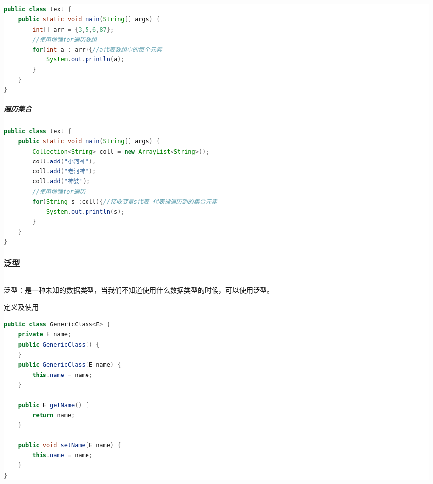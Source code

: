 ~~~java
public class text {
    public static void main(String[] args) {
		int[] arr = {3,5,6,87};
       	//使用增强for遍历数组
		for(int a : arr){//a代表数组中的每个元素
			System.out.println(a);
		}
	}
}
~~~

##### 遍历集合

~~~java
public class text {
    public static void main(String[] args) {        
    	Collection<String> coll = new ArrayList<String>();
    	coll.add("小河神");
    	coll.add("老河神");
    	coll.add("神婆");
    	//使用增强for遍历
    	for(String s :coll){//接收变量s代表 代表被遍历到的集合元素
    		System.out.println(s);
    	}
	}
}
~~~



### 泛型

------------------------------------------------

泛型：是一种未知的数据类型，当我们不知道使用什么数据类型的时候，可以使用泛型。

定义及使用

```java
public class GenericClass<E> {
    private E name;
    public GenericClass() {
    }
    public GenericClass(E name) {
        this.name = name;
    }

    public E getName() {
        return name;
    }

    public void setName(E name) {
        this.name = name;
    }
}
```
